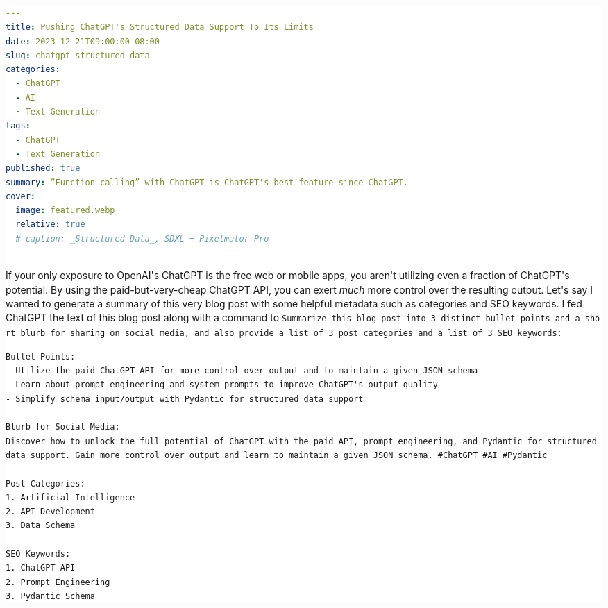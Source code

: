 ```yaml
---
title: Pushing ChatGPT's Structured Data Support To Its Limits
date: 2023-12-21T09:00:00-08:00
slug: chatgpt-structured-data
categories:
  - ChatGPT
  - AI
  - Text Generation
tags:
  - ChatGPT
  - Text Generation
published: true
summary: “Function calling” with ChatGPT is ChatGPT's best feature since ChatGPT.
cover:
  image: featured.webp
  relative: true
  # caption: _Structured Data_, SDXL + Pixelmator Pro
---
```


<span><style type="text/css">
pre code {
white-space: pre-wrap !important;
}
</style></span>

If your only exposure to [OpenAI](https://openai.com)'s [ChatGPT](https://chat.openai.com) is the free web or mobile apps, you aren't utilizing even a fraction of ChatGPT's potential. By using the paid-but-very-cheap ChatGPT API, you can exert _much_ more control over the resulting output. Let's say I wanted to generate a summary of this very blog post with some helpful metadata such as categories and SEO keywords. I fed ChatGPT the text of this blog post along with a command to `Summarize this blog post into 3 distinct bullet points and a short blurb for sharing on social media, and also provide a list of 3 post categories and a list of 3 SEO keywords:`

```plaintext
Bullet Points:
- Utilize the paid ChatGPT API for more control over output and to maintain a given JSON schema
- Learn about prompt engineering and system prompts to improve ChatGPT's output quality
- Simplify schema input/output with Pydantic for structured data support

Blurb for Social Media:
Discover how to unlock the full potential of ChatGPT with the paid API, prompt engineering, and Pydantic for structured data support. Gain more control over output and learn to maintain a given JSON schema. #ChatGPT #AI #Pydantic

Post Categories:
1. Artificial Intelligence
2. API Development
3. Data Schema

SEO Keywords:
1. ChatGPT API
2. Prompt Engineering
3. Pydantic Schema
```
